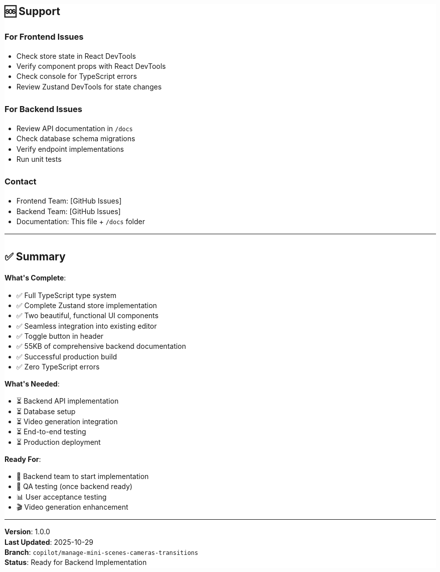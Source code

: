 
## 🆘 Support

### For Frontend Issues
- Check store state in React DevTools
- Verify component props with React DevTools
- Check console for TypeScript errors
- Review Zustand DevTools for state changes

### For Backend Issues
- Review API documentation in `/docs`
- Check database schema migrations
- Verify endpoint implementations
- Run unit tests

### Contact
- Frontend Team: [GitHub Issues]
- Backend Team: [GitHub Issues]
- Documentation: This file + `/docs` folder

---

## ✅ Summary

**What's Complete**:
- ✅ Full TypeScript type system
- ✅ Complete Zustand store implementation
- ✅ Two beautiful, functional UI components
- ✅ Seamless integration into existing editor
- ✅ Toggle button in header
- ✅ 55KB of comprehensive backend documentation
- ✅ Successful production build
- ✅ Zero TypeScript errors

**What's Needed**:
- ⏳ Backend API implementation
- ⏳ Database setup
- ⏳ Video generation integration
- ⏳ End-to-end testing
- ⏳ Production deployment

**Ready For**:
- 🚀 Backend team to start implementation
- 🧪 QA testing (once backend ready)
- 📊 User acceptance testing
- 🎬 Video generation enhancement

---

**Version**: 1.0.0  
**Last Updated**: 2025-10-29  
**Branch**: `copilot/manage-mini-scenes-cameras-transitions`  
**Status**: Ready for Backend Implementation
